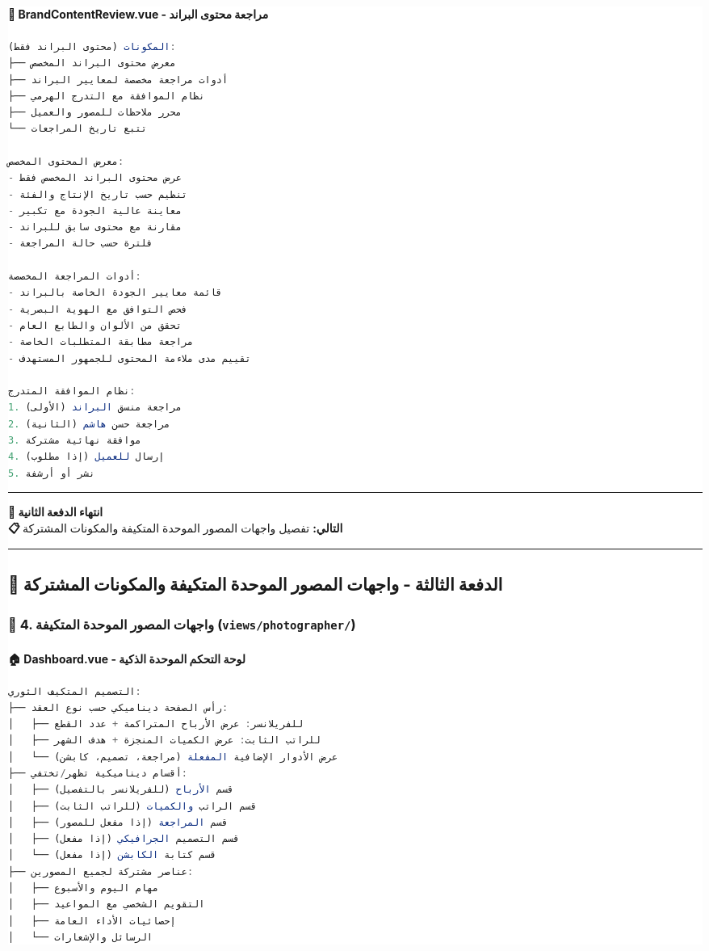 ```javascript
```

#### 👀 **BrandContentReview.vue** - مراجعة محتوى البراند
```javascript
المكونات (محتوى البراند فقط):
├── معرض محتوى البراند المخصص
├── أدوات مراجعة مخصصة لمعايير البراند
├── نظام الموافقة مع التدرج الهرمي
├── محرر ملاحظات للمصور والعميل
└── تتبع تاريخ المراجعات

معرض المحتوى المخصص:
- عرض محتوى البراند المخصص فقط
- تنظيم حسب تاريخ الإنتاج والفئة
- معاينة عالية الجودة مع تكبير
- مقارنة مع محتوى سابق للبراند
- فلترة حسب حالة المراجعة

أدوات المراجعة المخصصة:
- قائمة معايير الجودة الخاصة بالبراند
- فحص التوافق مع الهوية البصرية
- تحقق من الألوان والطابع العام
- مراجعة مطابقة المتطلبات الخاصة
- تقييم مدى ملاءمة المحتوى للجمهور المستهدف

نظام الموافقة المتدرج:
1. مراجعة منسق البراند (الأولى)
2. مراجعة حسن هاشم (الثانية)
3. موافقة نهائية مشتركة
4. إرسال للعميل (إذا مطلوب)
5. نشر أو أرشفة
```

---

**🎯 انتهاء الدفعة الثانية**  
**📋 التالي:** تفصيل واجهات المصور الموحدة المتكيفة والمكونات المشتركة

---

## 🎯 **الدفعة الثالثة** - واجهات المصور الموحدة المتكيفة والمكونات المشتركة

### 📁 **4. واجهات المصور الموحدة المتكيفة** (`views/photographer/`)

#### 🏠 **Dashboard.vue** - لوحة التحكم الموحدة الذكية
```javascript
التصميم المتكيف الثوري:
├── رأس الصفحة ديناميكي حسب نوع العقد:
│   ├── للفريلانسر: عرض الأرباح المتراكمة + عدد القطع
│   ├── للراتب الثابت: عرض الكميات المنجزة + هدف الشهر
│   └── عرض الأدوار الإضافية المفعلة (مراجعة، تصميم، كابشن)
├── أقسام ديناميكية تظهر/تختفي:
│   ├── قسم الأرباح (للفريلانسر بالتفصيل)
│   ├── قسم الراتب والكميات (للراتب الثابت)
│   ├── قسم المراجعة (إذا مفعل للمصور)
│   ├── قسم التصميم الجرافيكي (إذا مفعل)
│   └── قسم كتابة الكابشن (إذا مفعل)
├── عناصر مشتركة لجميع المصورين:
│   ├── مهام اليوم والأسبوع
│   ├── التقويم الشخصي مع المواعيد
│   ├── إحصائيات الأداء العامة
│   └── الرسائل والإشعارات
```